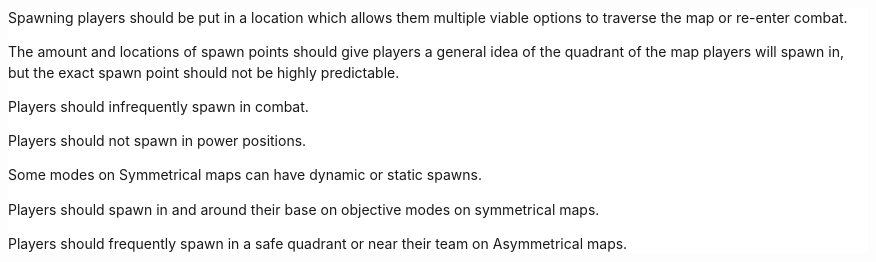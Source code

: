 Spawning players should be put in a location which allows them multiple viable options to traverse the map or re-enter combat.

The amount and locations of spawn points should give players a general idea of the quadrant of the map players will spawn in, but the exact spawn point should not be highly predictable.

Players should infrequently spawn in combat.

Players should not spawn in power positions.

Some modes on Symmetrical maps can have dynamic or static spawns.

Players should spawn in and around their base on objective modes on symmetrical maps.

Players should frequently spawn in a safe quadrant or near their team on Asymmetrical maps.
